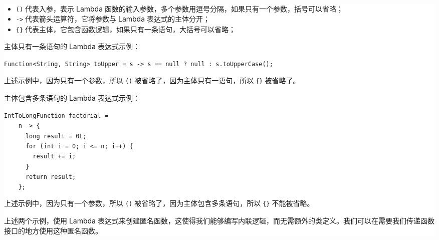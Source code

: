 *   `()` 代表入参，表示 Lambda 函数的输入参数，多个参数用逗号分隔，如果只有一个参数，括号可以省略；
*   `->` 代表箭头运算符，它将参数与 Lambda 表达式的主体分开；
*   `{}` 代表主体，它包含函数逻辑，如果只有一条语句，大括号可以省略；

主体只有一条语句的 Lambda 表达式示例：

    Function<String, String> toUpper = s -> s == null ? null : s.toUpperCase();

上述示例中，因为只有一个参数，所以 `()` 被省略了，因为主体只有一语句，所以 `{}` 被省略了。

主体包含多条语句的 Lambda 表达式示例：

    IntToLongFunction factorial =
        n -> {
          long result = 0L;
          for (int i = 0; i <= n; i++) {
            result += i;
          }
          return result;
        };

上述示例中，因为只有一个参数，所以 `()` 被省略了，因为主体包含多条语句，所以 `{}` 不能被省略。

上述两个示例，使用 Lambda 表达式来创建匿名函数，这使得我们能够编写内联逻辑，而无需额外的类定义。我们可以在需要我们传递函数接口的地方使用这种匿名函数。